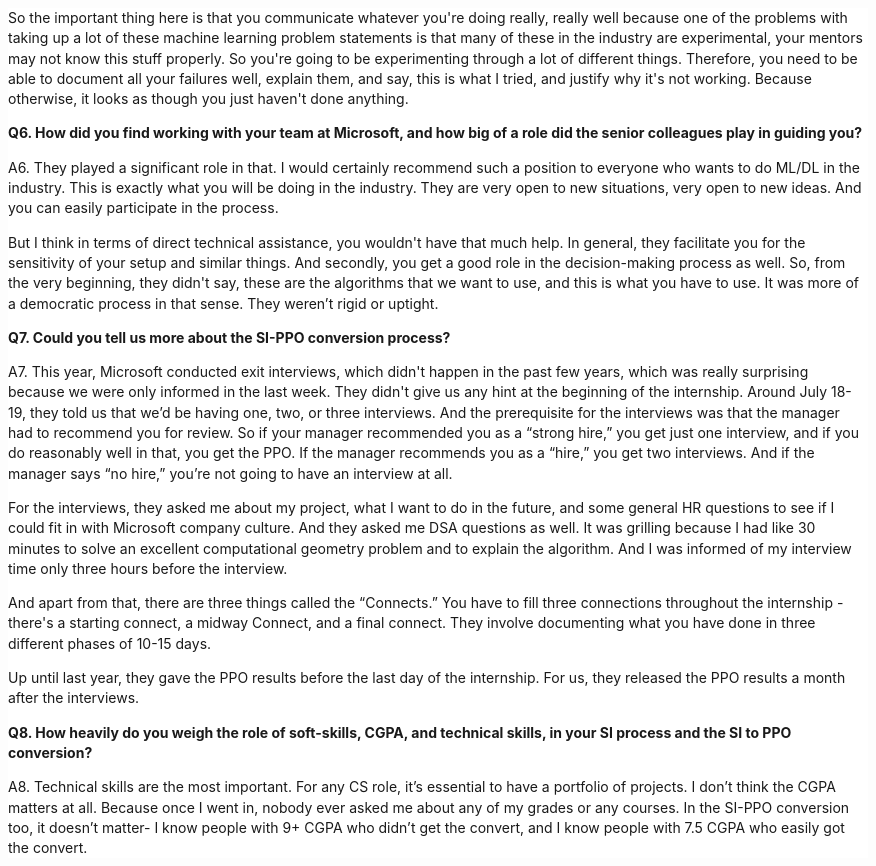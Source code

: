<p></p>
<p>So the important thing here is that you communicate whatever you're doing really, really well because one of the problems with taking up a lot of these machine learning problem statements is that many of these in the industry are experimental, your mentors may not know this stuff properly. So you're going to be experimenting through a lot of different things. Therefore, you need to be able to document all your failures well, explain them, and say, this is what I tried, and justify why it's not working. Because otherwise, it looks as though you just haven't done anything.</p>
<p></p>
<p></p>
<p><strong>Q6. How did you find working with your team at Microsoft, and how big of a role did the senior colleagues play in guiding you?</strong></p>
<p></p>
<p></p>
<p>A6. They played a significant role in that. I would certainly recommend such a position to everyone who wants to do ML/DL in the industry. This is exactly what you will be doing in the industry. They are very open to new situations, very open to new ideas. And you can easily participate in the process.</p>
<p></p>
<p></p>
<p>But I think in terms of direct technical assistance, you wouldn't have that much help. In general, they facilitate you for the sensitivity of your setup and similar things. And secondly, you get a good role in the decision-making process as well. So, from the very beginning, they didn't say, these are the algorithms that we want to use, and this is what you have to use. It was more of a democratic process in that sense. They weren’t rigid or uptight.</p>
<p></p>
<p></p>
<p><strong>Q7. Could you tell us more about the SI-PPO conversion process?</strong></p>
<p></p>
<p></p>
<p>A7. This year, Microsoft conducted exit interviews, which didn't happen in the past few years, which was really surprising because we were only informed in the last week. They didn't give us any hint at the beginning of the internship. Around July 18-19, they told us that we’d be having one, two, or three interviews. And the prerequisite for the interviews was that the manager had to recommend you for review. So if your manager recommended you as a “strong hire,” you get just one interview, and if you do reasonably well in that, you get the PPO. If the manager recommends you as a “hire,” you get two interviews. And if the manager says “no hire,” you’re not going to have an interview at all.</p>
<p></p>
<p></p>
<p>For the interviews, they asked me about my project, what I want to do in the future, and some general HR questions to see if I could fit in with Microsoft company culture. And they asked me DSA questions as well. It was grilling because I had like 30 minutes to solve an excellent computational geometry problem and to explain the algorithm. And I was informed of my interview time only three hours before the interview.</p>
<p></p>
<p></p>
<p>And apart from that, there are three things called the “Connects.” You have to fill three connections throughout the internship -there's a starting connect, a midway Connect, and a final connect. They involve documenting what you have done in three different phases of 10-15 days.</p>
<p></p>
<p></p>
<p>Up until last year, they gave the PPO results before the last day of the internship. For us, they released the PPO results a month after the interviews.</p>
<p></p>
<p></p>
<p><strong>Q8. How heavily do you weigh the role of soft-skills, CGPA, and technical skills, in your SI process and the SI to PPO conversion?</strong></p>
<p></p>
<p></p>
<p>A8. Technical skills are the most important. For any CS role, it’s essential to have a portfolio of projects. I don’t think the CGPA matters at all. Because once I went in, nobody ever asked me about any of my grades or any courses. In the SI-PPO conversion too, it doesn’t matter- I know people with 9+ CGPA who didn’t get the convert, and I know people with 7.5 CGPA who easily got the convert.</p>